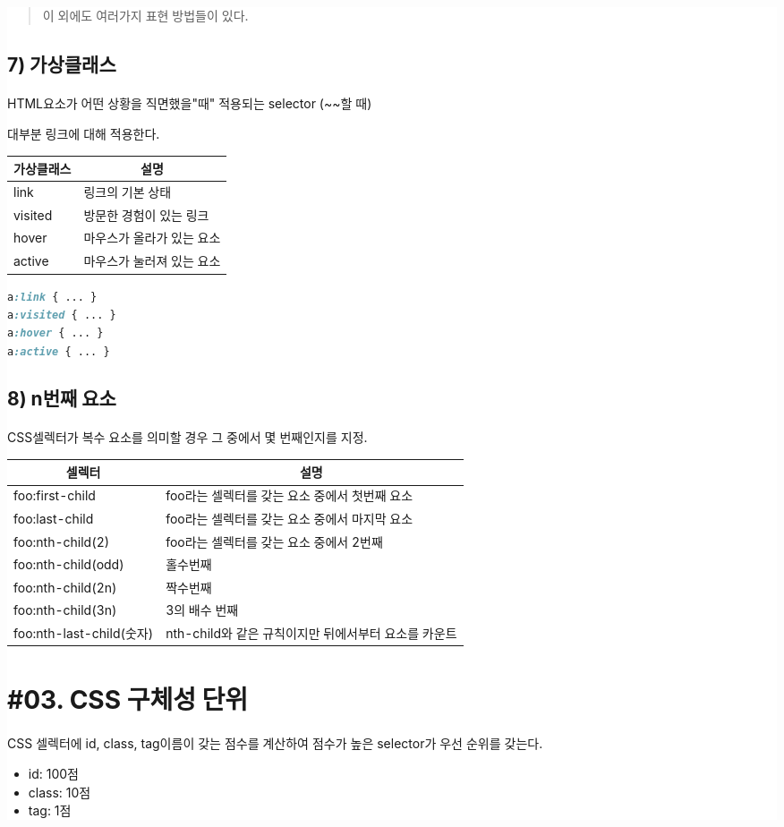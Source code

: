 > 이 외에도 여러가지 표현 방법들이 있다.


## 7) 가상클래스

HTML요소가 어떤 상황을 직면했을"때" 적용되는 selector (~~할 때)

대부분 링크에 대해 적용한다.

| 가상클래스 | 설명 |
|---|---|
| link | 링크의 기본 상태 |
| visited | 방문한 경험이 있는 링크 |
| hover | 마우스가 올라가 있는 요소 |
| active | 마우스가 눌러져 있는 요소 |


```css
a:link { ... }
a:visited { ... }
a:hover { ... }
a:active { ... }
```

## 8) n번째 요소

CSS셀렉터가 복수 요소를 의미할 경우 그 중에서 몇 번째인지를 지정.


| 셀렉터 | 설명 |
|--------|------|
| foo:first-child | foo라는 셀렉터를 갖는 요소 중에서 첫번째 요소 |
| foo:last-child | foo라는 셀렉터를 갖는 요소 중에서 마지막 요소 |
| foo:nth-child(2) | foo라는 셀렉터를 갖는 요소 중에서 2번째 |
| foo:nth-child(odd) | 홀수번째 |
| foo:nth-child(2n) | 짝수번째 |
| foo:nth-child(3n) | 3의 배수 번째 |
| foo:nth-last-child(숫자) | nth-child와 같은 규칙이지만 뒤에서부터 요소를 카운트 |


# #03. CSS 구체성 단위

CSS 셀렉터에 id, class, tag이름이 갖는 점수를 계산하여 점수가 높은 selector가 우선 순위를 갖는다.

- id: 100점
- class: 10점
- tag: 1점